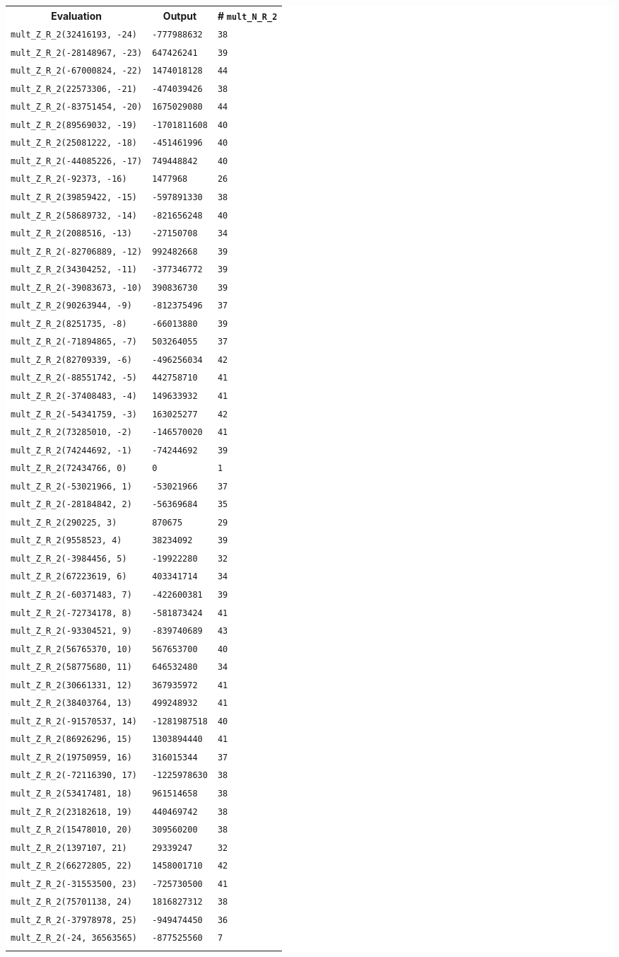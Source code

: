 <table><tr><th>Evaluation</th><th>Output</th><th>#
<code>mult_N_R_2</code></th></tr><tr><td><code>mult_Z_R_2(32416193,&nbsp;-24)</code></td><td><code>-777988632</code></td><td><code>38</code></td></tr><tr><td><code>mult_Z_R_2(-28148967,&nbsp;-23)</code></td><td><code>647426241</code></td><td><code>39</code></td></tr><tr><td><code>mult_Z_R_2(-67000824,&nbsp;-22)</code></td><td><code>1474018128</code></td><td><code>44</code></td></tr><tr><td><code>mult_Z_R_2(22573306,&nbsp;-21)</code></td><td><code>-474039426</code></td><td><code>38</code></td></tr><tr><td><code>mult_Z_R_2(-83751454,&nbsp;-20)</code></td><td><code>1675029080</code></td><td><code>44</code></td></tr><tr><td><code>mult_Z_R_2(89569032,&nbsp;-19)</code></td><td><code>-1701811608</code></td><td><code>40</code></td></tr><tr><td><code>mult_Z_R_2(25081222,&nbsp;-18)</code></td><td><code>-451461996</code></td><td><code>40</code></td></tr><tr><td><code>mult_Z_R_2(-44085226,&nbsp;-17)</code></td><td><code>749448842</code></td><td><code>40</code></td></tr><tr><td><code>mult_Z_R_2(-92373,&nbsp;-16)</code></td><td><code>1477968</code></td><td><code>26</code></td></tr><tr><td><code>mult_Z_R_2(39859422,&nbsp;-15)</code></td><td><code>-597891330</code></td><td><code>38</code></td></tr><tr><td><code>mult_Z_R_2(58689732,&nbsp;-14)</code></td><td><code>-821656248</code></td><td><code>40</code></td></tr><tr><td><code>mult_Z_R_2(2088516,&nbsp;-13)</code></td><td><code>-27150708</code></td><td><code>34</code></td></tr><tr><td><code>mult_Z_R_2(-82706889,&nbsp;-12)</code></td><td><code>992482668</code></td><td><code>39</code></td></tr><tr><td><code>mult_Z_R_2(34304252,&nbsp;-11)</code></td><td><code>-377346772</code></td><td><code>39</code></td></tr><tr><td><code>mult_Z_R_2(-39083673,&nbsp;-10)</code></td><td><code>390836730</code></td><td><code>39</code></td></tr><tr><td><code>mult_Z_R_2(90263944,&nbsp;-9)</code></td><td><code>-812375496</code></td><td><code>37</code></td></tr><tr><td><code>mult_Z_R_2(8251735,&nbsp;-8)</code></td><td><code>-66013880</code></td><td><code>39</code></td></tr><tr><td><code>mult_Z_R_2(-71894865,&nbsp;-7)</code></td><td><code>503264055</code></td><td><code>37</code></td></tr><tr><td><code>mult_Z_R_2(82709339,&nbsp;-6)</code></td><td><code>-496256034</code></td><td><code>42</code></td></tr><tr><td><code>mult_Z_R_2(-88551742,&nbsp;-5)</code></td><td><code>442758710</code></td><td><code>41</code></td></tr><tr><td><code>mult_Z_R_2(-37408483,&nbsp;-4)</code></td><td><code>149633932</code></td><td><code>41</code></td></tr><tr><td><code>mult_Z_R_2(-54341759,&nbsp;-3)</code></td><td><code>163025277</code></td><td><code>42</code></td></tr><tr><td><code>mult_Z_R_2(73285010,&nbsp;-2)</code></td><td><code>-146570020</code></td><td><code>41</code></td></tr><tr><td><code>mult_Z_R_2(74244692,&nbsp;-1)</code></td><td><code>-74244692</code></td><td><code>39</code></td></tr><tr><td><code>mult_Z_R_2(72434766,&nbsp;0)</code></td><td><code>0</code></td><td><code>1</code></td></tr><tr><td><code>mult_Z_R_2(-53021966,&nbsp;1)</code></td><td><code>-53021966</code></td><td><code>37</code></td></tr><tr><td><code>mult_Z_R_2(-28184842,&nbsp;2)</code></td><td><code>-56369684</code></td><td><code>35</code></td></tr><tr><td><code>mult_Z_R_2(290225,&nbsp;3)</code></td><td><code>870675</code></td><td><code>29</code></td></tr><tr><td><code>mult_Z_R_2(9558523,&nbsp;4)</code></td><td><code>38234092</code></td><td><code>39</code></td></tr><tr><td><code>mult_Z_R_2(-3984456,&nbsp;5)</code></td><td><code>-19922280</code></td><td><code>32</code></td></tr><tr><td><code>mult_Z_R_2(67223619,&nbsp;6)</code></td><td><code>403341714</code></td><td><code>34</code></td></tr><tr><td><code>mult_Z_R_2(-60371483,&nbsp;7)</code></td><td><code>-422600381</code></td><td><code>39</code></td></tr><tr><td><code>mult_Z_R_2(-72734178,&nbsp;8)</code></td><td><code>-581873424</code></td><td><code>41</code></td></tr><tr><td><code>mult_Z_R_2(-93304521,&nbsp;9)</code></td><td><code>-839740689</code></td><td><code>43</code></td></tr><tr><td><code>mult_Z_R_2(56765370,&nbsp;10)</code></td><td><code>567653700</code></td><td><code>40</code></td></tr><tr><td><code>mult_Z_R_2(58775680,&nbsp;11)</code></td><td><code>646532480</code></td><td><code>34</code></td></tr><tr><td><code>mult_Z_R_2(30661331,&nbsp;12)</code></td><td><code>367935972</code></td><td><code>41</code></td></tr><tr><td><code>mult_Z_R_2(38403764,&nbsp;13)</code></td><td><code>499248932</code></td><td><code>41</code></td></tr><tr><td><code>mult_Z_R_2(-91570537,&nbsp;14)</code></td><td><code>-1281987518</code></td><td><code>40</code></td></tr><tr><td><code>mult_Z_R_2(86926296,&nbsp;15)</code></td><td><code>1303894440</code></td><td><code>41</code></td></tr><tr><td><code>mult_Z_R_2(19750959,&nbsp;16)</code></td><td><code>316015344</code></td><td><code>37</code></td></tr><tr><td><code>mult_Z_R_2(-72116390,&nbsp;17)</code></td><td><code>-1225978630</code></td><td><code>38</code></td></tr><tr><td><code>mult_Z_R_2(53417481,&nbsp;18)</code></td><td><code>961514658</code></td><td><code>38</code></td></tr><tr><td><code>mult_Z_R_2(23182618,&nbsp;19)</code></td><td><code>440469742</code></td><td><code>38</code></td></tr><tr><td><code>mult_Z_R_2(15478010,&nbsp;20)</code></td><td><code>309560200</code></td><td><code>38</code></td></tr><tr><td><code>mult_Z_R_2(1397107,&nbsp;21)</code></td><td><code>29339247</code></td><td><code>32</code></td></tr><tr><td><code>mult_Z_R_2(66272805,&nbsp;22)</code></td><td><code>1458001710</code></td><td><code>42</code></td></tr><tr><td><code>mult_Z_R_2(-31553500,&nbsp;23)</code></td><td><code>-725730500</code></td><td><code>41</code></td></tr><tr><td><code>mult_Z_R_2(75701138,&nbsp;24)</code></td><td><code>1816827312</code></td><td><code>38</code></td></tr><tr><td><code>mult_Z_R_2(-37978978,&nbsp;25)</code></td><td><code>-949474450</code></td><td><code>36</code></td></tr><tr><td><code>mult_Z_R_2(-24,&nbsp;36563565)</code></td><td><code>-877525560</code></td><td><code>7</code></td></tr><tr><td>